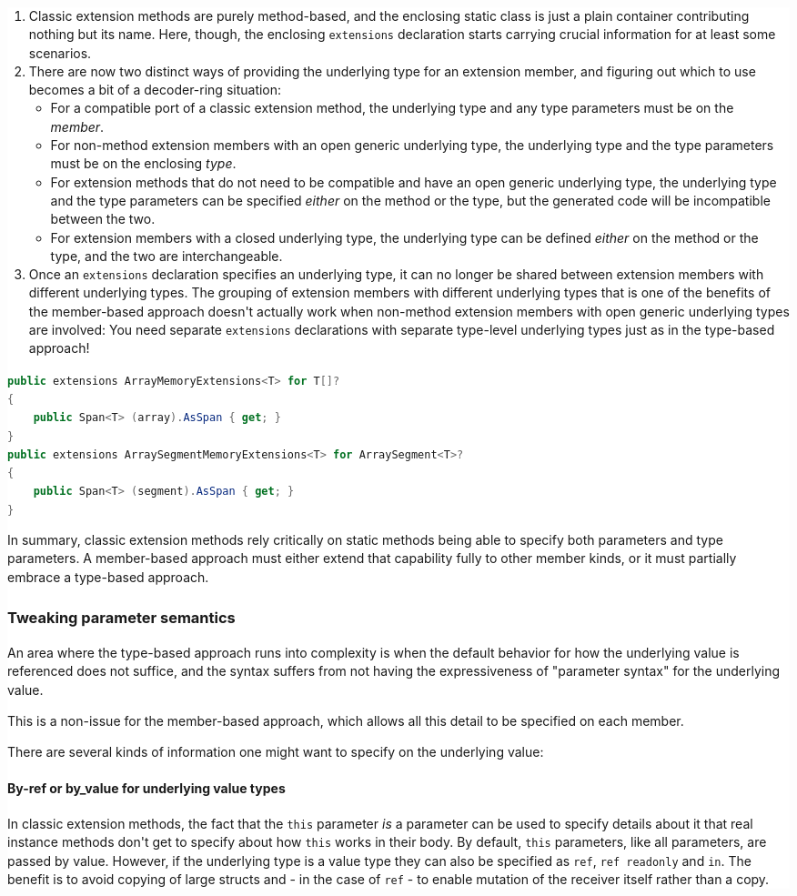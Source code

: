 1. Classic extension methods are purely method-based, and the enclosing static class is just a plain container contributing nothing but its name. Here, though, the enclosing `extensions` declaration starts carrying crucial information for at least some scenarios.
2. There are now two distinct ways of providing the underlying type for an extension member, and figuring out which to use becomes a bit of a decoder-ring situation:
    - For a compatible port of a classic extension method, the underlying type and any type parameters must be on the _member_.
    - For non-method extension members with an open generic underlying type, the underlying type and the type parameters must be on the enclosing  _type_.
    - For extension methods that do not need to be compatible and have an open generic underlying type, the underlying type and the type parameters can be specified _either_ on the method or the type, but the generated code will be incompatible between the two.
    - For extension members with a closed underlying type, the underlying type can be defined _either_ on the method or the type, and the two are interchangeable.
3. Once an `extensions` declaration specifies an underlying type, it can no longer be shared between extension members with different underlying types. The grouping of extension members with different underlying types that is one of the benefits of the member-based approach doesn't actually work when non-method extension members with open generic underlying types are involved: You need separate `extensions` declarations with separate type-level underlying types just as in the type-based approach!

``` c#
public extensions ArrayMemoryExtensions<T> for T[]?
{
    public Span<T> (array).AsSpan { get; }
}
public extensions ArraySegmentMemoryExtensions<T> for ArraySegment<T>?
{
    public Span<T> (segment).AsSpan { get; }
}
```

In summary, classic extension methods rely critically on static methods being able to specify both parameters and type parameters. A member-based approach must either extend that capability fully to other member kinds, or it must partially embrace a type-based approach.

### Tweaking parameter semantics

An area where the type-based approach runs into complexity is when the default behavior for how the underlying value is referenced does not suffice, and the syntax suffers from not having the expressiveness of "parameter syntax" for the underlying value.

This is a non-issue for the member-based approach, which allows all this detail to be specified on each member.

There are several kinds of information one might want to specify on the underlying value:

#### By-ref or by_value for underlying value types

In classic extension methods, the fact that the `this` parameter _is_ a parameter can be used to specify details about it that real instance methods don't get to specify about how `this` works in their body. By default, `this` parameters, like all parameters, are passed by value. However, if the underlying type is a value type they can also be specified as `ref`, `ref readonly` and `in`. The benefit is to avoid copying of large structs and - in the case of `ref` - to enable mutation of the receiver itself rather than a copy.
